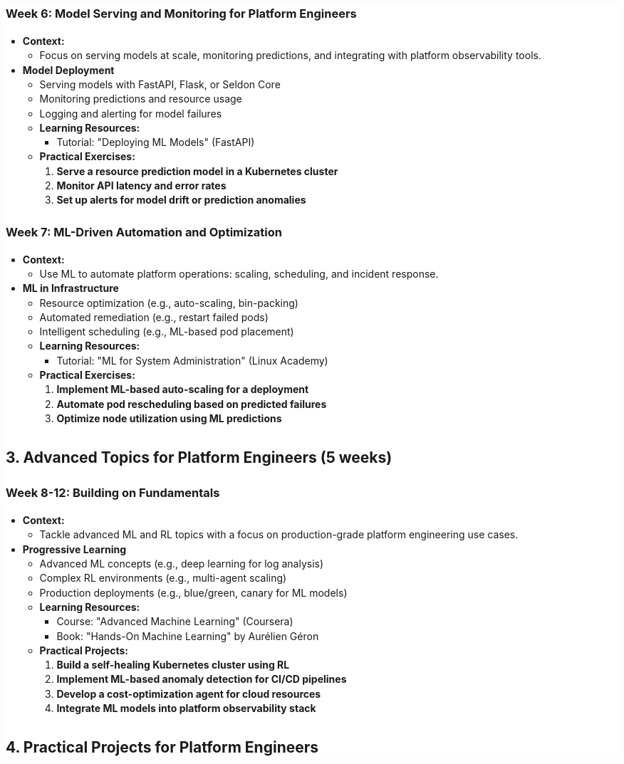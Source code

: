 ### Week 6: Model Serving and Monitoring for Platform Engineers
- **Context:**
  - Focus on serving models at scale, monitoring predictions, and integrating with platform observability tools.
- **Model Deployment**
  - Serving models with FastAPI, Flask, or Seldon Core
  - Monitoring predictions and resource usage
  - Logging and alerting for model failures
  - **Learning Resources:**
    - Tutorial: "Deploying ML Models" (FastAPI)
  - **Practical Exercises:**
    1. **Serve a resource prediction model in a Kubernetes cluster**
    2. **Monitor API latency and error rates**
    3. **Set up alerts for model drift or prediction anomalies**

### Week 7: ML-Driven Automation and Optimization
- **Context:**
  - Use ML to automate platform operations: scaling, scheduling, and incident response.
- **ML in Infrastructure**
  - Resource optimization (e.g., auto-scaling, bin-packing)
  - Automated remediation (e.g., restart failed pods)
  - Intelligent scheduling (e.g., ML-based pod placement)
  - **Learning Resources:**
    - Tutorial: "ML for System Administration" (Linux Academy)
  - **Practical Exercises:**
    1. **Implement ML-based auto-scaling for a deployment**
    2. **Automate pod rescheduling based on predicted failures**
    3. **Optimize node utilization using ML predictions**

## 3. Advanced Topics for Platform Engineers (5 weeks)

### Week 8-12: Building on Fundamentals
- **Context:**
  - Tackle advanced ML and RL topics with a focus on production-grade platform engineering use cases.
- **Progressive Learning**
  - Advanced ML concepts (e.g., deep learning for log analysis)
  - Complex RL environments (e.g., multi-agent scaling)
  - Production deployments (e.g., blue/green, canary for ML models)
  - **Learning Resources:**
    - Course: "Advanced Machine Learning" (Coursera)
    - Book: "Hands-On Machine Learning" by Aurélien Géron
  - **Practical Projects:**
    1. **Build a self-healing Kubernetes cluster using RL**
    2. **Implement ML-based anomaly detection for CI/CD pipelines**
    3. **Develop a cost-optimization agent for cloud resources**
    4. **Integrate ML models into platform observability stack**

## 4. Practical Projects for Platform Engineers
